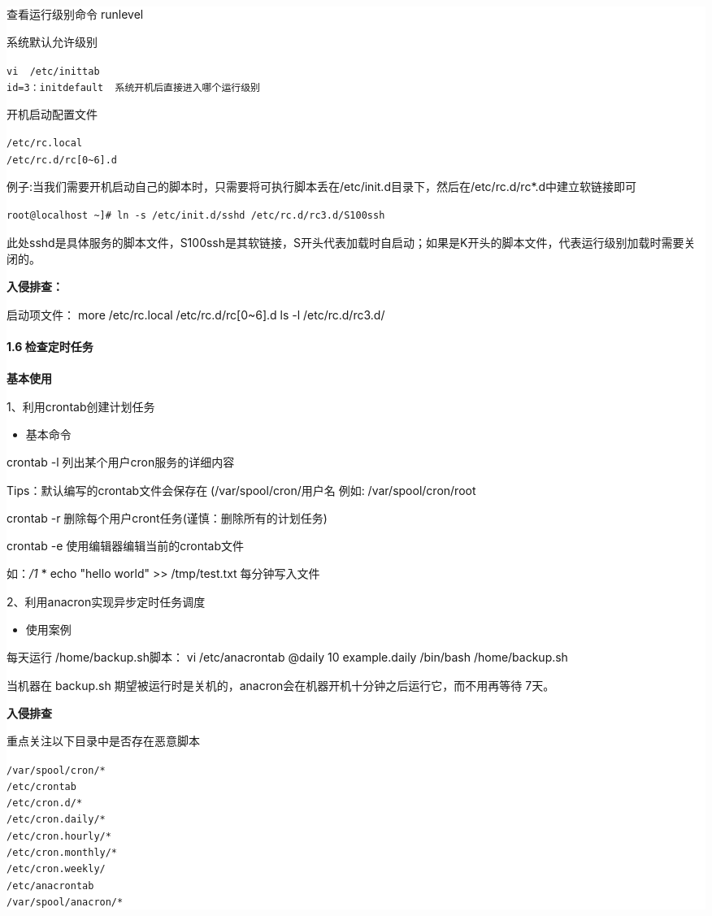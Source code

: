查看运行级别命令 runlevel

系统默认允许级别

```
vi  /etc/inittab
id=3：initdefault  系统开机后直接进入哪个运行级别
```

开机启动配置文件

```
/etc/rc.local
/etc/rc.d/rc[0~6].d
```

例子:当我们需要开机启动自己的脚本时，只需要将可执行脚本丢在/etc/init.d目录下，然后在/etc/rc.d/rc*.d中建立软链接即可

```
root@localhost ~]# ln -s /etc/init.d/sshd /etc/rc.d/rc3.d/S100ssh
```

此处sshd是具体服务的脚本文件，S100ssh是其软链接，S开头代表加载时自启动；如果是K开头的脚本文件，代表运行级别加载时需要关闭的。

**入侵排查：**

启动项文件： more /etc/rc.local /etc/rc.d/rc[0~6].d ls -l /etc/rc.d/rc3.d/

#### 1.6 检查定时任务

**基本使用**

1、利用crontab创建计划任务

- 基本命令

crontab -l 列出某个用户cron服务的详细内容

Tips：默认编写的crontab文件会保存在 (/var/spool/cron/用户名 例如: /var/spool/cron/root

crontab -r 删除每个用户cront任务(谨慎：删除所有的计划任务)

crontab -e 使用编辑器编辑当前的crontab文件

如：*/1* * echo "hello world" >> /tmp/test.txt 每分钟写入文件

2、利用anacron实现异步定时任务调度

- 使用案例

每天运行 /home/backup.sh脚本： vi /etc/anacrontab @daily 10 example.daily /bin/bash /home/backup.sh

当机器在 backup.sh 期望被运行时是关机的，anacron会在机器开机十分钟之后运行它，而不用再等待 7天。

**入侵排查**

重点关注以下目录中是否存在恶意脚本

```
/var/spool/cron/* 
/etc/crontab
/etc/cron.d/*
/etc/cron.daily/* 
/etc/cron.hourly/* 
/etc/cron.monthly/*
/etc/cron.weekly/
/etc/anacrontab
/var/spool/anacron/*
```
